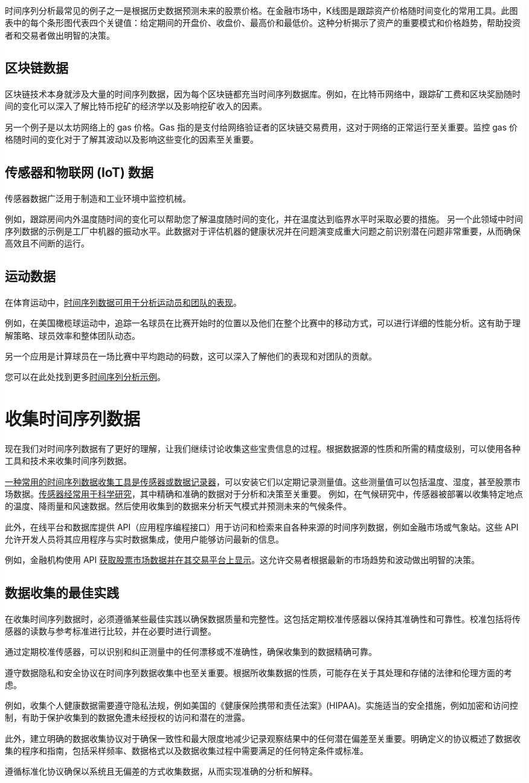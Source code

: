 时间序列分析最常见的例子之一是根据历史数据预测未来的股票价格。在金融市场中，K线图是跟踪资产价格随时间变化的常用工具。此图表中的每个条形图代表四个关键值：给定期间的开盘价、收盘价、最高价和最低价。这种分析揭示了资产的重要模式和价格趋势，帮助投资者和交易者做出明智的决策。

## 区块链数据

区块链技术本身就涉及大量的时间序列数据，因为每个区块链都充当时间序列数据库。例如，在比特币网络中，跟踪矿工费和区块奖励随时间的变化可以深入了解比特币挖矿的经济学以及影响挖矿收入的因素。

另一个例子是以太坊网络上的 gas 价格。Gas 指的是支付给网络验证者的区块链交易费用，这对于网络的正常运行至关重要。监控 gas 价格随时间的变化对于了解其波动以及影响这些变化的因素至关重要。

## 传感器和物联网 (IoT) 数据

传感器数据广泛用于制造和工业环境中监控机械。

例如，跟踪房间内外温度随时间的变化可以帮助您了解温度随时间的变化，并在温度达到临界水平时采取必要的措施。
另一个此领域中时间序列数据的示例是工厂中机器的振动水平。此数据对于评估机器的健康状况并在问题演变成重大问题之前识别潜在问题非常重要，从而确保高效且不间断的运行。

## 运动数据
在体育运动中，[时间序列数据可用于分析运动员和团队的表现](https://www.timescale.com/blog/hacking-nfl-data-with-postgresql-timescaledb-and-sql/)。

例如，在美国橄榄球运动中，追踪一名球员在比赛开始时的位置以及他们在整个比赛中的移动方式，可以进行详细的性能分析。这有助于理解策略、球员效率和整体团队动态。

另一个应用是计算球员在一场比赛中平均跑动的码数，这可以深入了解他们的表现和对团队的贡献。

您可以在此处找到更多[时间序列分析示例](https://www.timescale.com/blog/time-series-analysis-what-is-it-how-to-use-it#use-cases-for-time-series-analysis)。

# 收集时间序列数据
现在我们对时间序列数据有了更好的理解，让我们继续讨论收集这些宝贵信息的过程。根据数据源的性质和所需的精度级别，可以使用各种工具和技术来收集时间序列数据。

[一种常用的时间序列数据收集工具是传感器或数据记录器](https://www.timescale.com/blog/how-everactive-powers-a-dense-sensor-network-with-virtually-no-power-at-all/)，可以安装它们以定期记录测量值。这些测量值可以包括温度、湿度，甚至股票市场数据。[传感器经常用于科学研究](https://www.timescale.com/blog/how-meter-group-brings-a-data-driven-approach-to-the-cannabis-production-industry/)，其中精确和准确的数据对于分析和决策至关重要。
例如，在气候研究中，传感器被部署以收集特定地点的温度、降雨量和风速数据。然后使用收集到的数据来分析天气模式并预测未来的气候条件。

此外，在线平台和数据库提供 API（应用程序编程接口）用于访问和检索来自各种来源的时间序列数据，例如金融市场或气象站。这些 API 允许开发人员将其应用程序与实时数据集成，使用户能够访问最新的信息。

例如，金融机构使用 API [获取股票市场数据并在其交易平台上显示](https://www.timescale.com/blog/saving-devs-time-and-compute-power-with-retention-policies-the-story-of-crypto-trading-platform-pintu/)。这允许交易者根据最新的市场趋势和波动做出明智的决策。

## 数据收集的最佳实践
在收集时间序列数据时，必须遵循某些最佳实践以确保数据质量和完整性。这包括定期校准传感器以保持其准确性和可靠性。校准包括将传感器的读数与参考标准进行比较，并在必要时进行调整。

通过定期校准传感器，可以识别和纠正测量中的任何漂移或不准确性，确保收集到的数据精确可靠。

遵守数据隐私和安全协议在时间序列数据收集中也至关重要。根据所收集数据的性质，可能存在关于其处理和存储的法律和伦理方面的考虑。

例如，收集个人健康数据需要遵守隐私法规，例如美国的《健康保险携带和责任法案》(HIPAA)。实施适当的安全措施，例如加密和访问控制，有助于保护收集到的数据免遭未经授权的访问和潜在的泄露。

此外，建立明确的数据收集协议对于确保一致性和最大限度地减少记录观察结果中的任何潜在偏差至关重要。明确定义的协议概述了数据收集的程序和指南，包括采样频率、数据格式以及数据收集过程中需要满足的任何特定条件或标准。

遵循标准化协议确保以系统且无偏差的方式收集数据，从而实现准确的分析和解释。

